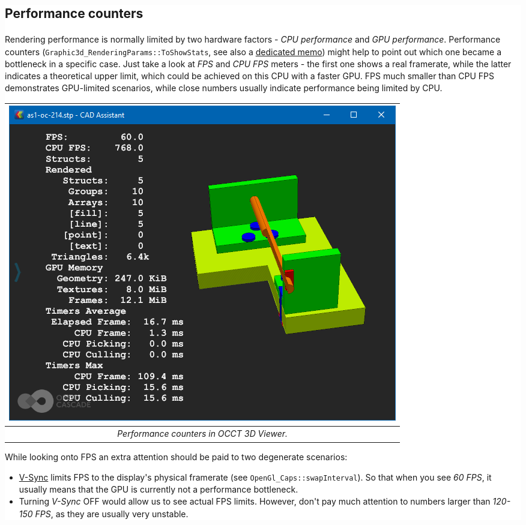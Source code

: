 ## Performance counters

Rendering performance is normally limited by two hardware factors - *CPU performance* and *GPU performance*.
Performance counters (`Graphic3d_RenderingParams::ToShowStats`, see also a [dedicated memo](../2018-12-04-performance-counters-in-occt-3d-viewer/))
might help to point out which one became a bottleneck in a specific case.
Just take a look at *FPS* and *CPU FPS* meters - the first one shows a real framerate, while the latter indicates a theoretical upper limit, which could be achieved on this CPU with a faster GPU.
FPS much smaller than CPU FPS demonstrates GPU-limited scenarios, while close numbers usually indicate performance being limited by CPU.

| ![occt_render_perf_counters](_images/occt_render_perf_counters.png) |
|:--:|
| *Performance counters in OCCT 3D Viewer.* |

While looking onto FPS an extra attention should be paid to two degenerate scenarios:

- [V-Sync](https://en.wikipedia.org/wiki/Screen_tearing) limits FPS to the display's physical framerate (see `OpenGl_Caps::swapInterval`).
  So that when you see *60 FPS*, it usually means that the GPU is currently not a performance bottleneck.
- Turning *V-Sync* OFF would allow us to see actual FPS limits.
  However, don't pay much attention to numbers larger than *120-150 FPS*, as they are usually very unstable.
